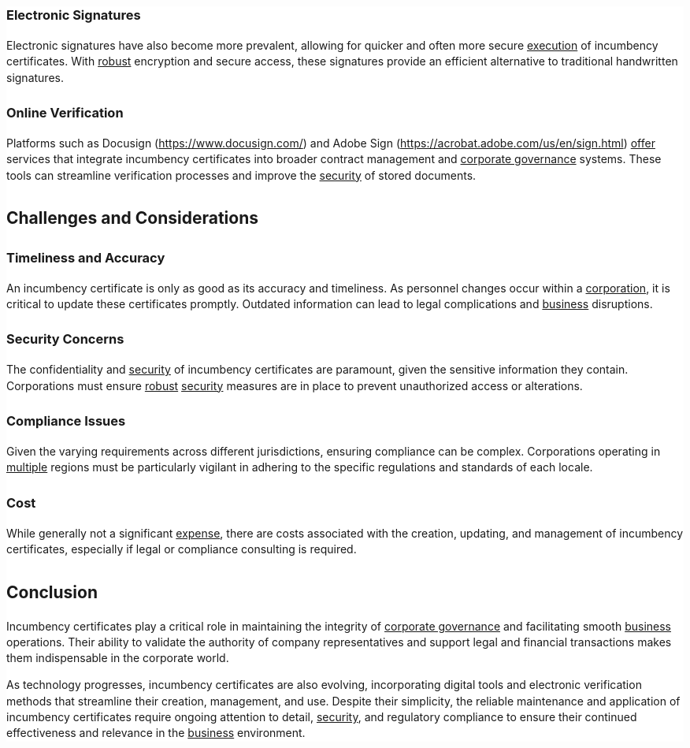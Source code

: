 ### Electronic Signatures

Electronic signatures have also become more prevalent, allowing for quicker and often more secure [execution](../e/execution.md) of incumbency certificates. With [robust](../r/robust.md) encryption and secure access, these signatures provide an efficient alternative to traditional handwritten signatures.

### Online Verification

Platforms such as Docusign (https://www.docusign.com/) and Adobe Sign (https://acrobat.adobe.com/us/en/sign.html) [offer](../o/offer.md) services that integrate incumbency certificates into broader contract management and [corporate governance](../c/corporate_governance.md) systems. These tools can streamline verification processes and improve the [security](../s/security.md) of stored documents.

## Challenges and Considerations

### Timeliness and Accuracy

An incumbency certificate is only as good as its accuracy and timeliness. As personnel changes occur within a [corporation](../c/corporation.md), it is critical to update these certificates promptly. Outdated information can lead to legal complications and [business](../b/business.md) disruptions.

### Security Concerns

The confidentiality and [security](../s/security.md) of incumbency certificates are paramount, given the sensitive information they contain. Corporations must ensure [robust](../r/robust.md) [security](../s/security.md) measures are in place to prevent unauthorized access or alterations.

### Compliance Issues

Given the varying requirements across different jurisdictions, ensuring compliance can be complex. Corporations operating in [multiple](../m/multiple.md) regions must be particularly vigilant in adhering to the specific regulations and standards of each locale.

### Cost

While generally not a significant [expense](../e/expense.md), there are costs associated with the creation, updating, and management of incumbency certificates, especially if legal or compliance consulting is required.

## Conclusion

Incumbency certificates play a critical role in maintaining the integrity of [corporate governance](../c/corporate_governance.md) and facilitating smooth [business](../b/business.md) operations. Their ability to validate the authority of company representatives and support legal and financial transactions makes them indispensable in the corporate world.

As technology progresses, incumbency certificates are also evolving, incorporating digital tools and electronic verification methods that streamline their creation, management, and use. Despite their simplicity, the reliable maintenance and application of incumbency certificates require ongoing attention to detail, [security](../s/security.md), and regulatory compliance to ensure their continued effectiveness and relevance in the [business](../b/business.md) environment.